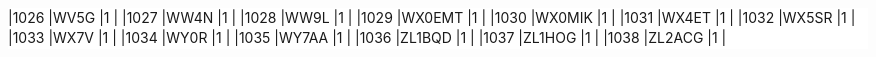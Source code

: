 |1026 |WV5G              |1     |
|1027 |WW4N              |1     |
|1028 |WW9L              |1     |
|1029 |WX0EMT            |1     |
|1030 |WX0MIK            |1     |
|1031 |WX4ET             |1     |
|1032 |WX5SR             |1     |
|1033 |WX7V              |1     |
|1034 |WY0R              |1     |
|1035 |WY7AA             |1     |
|1036 |ZL1BQD            |1     |
|1037 |ZL1HOG            |1     |
|1038 |ZL2ACG            |1     |
